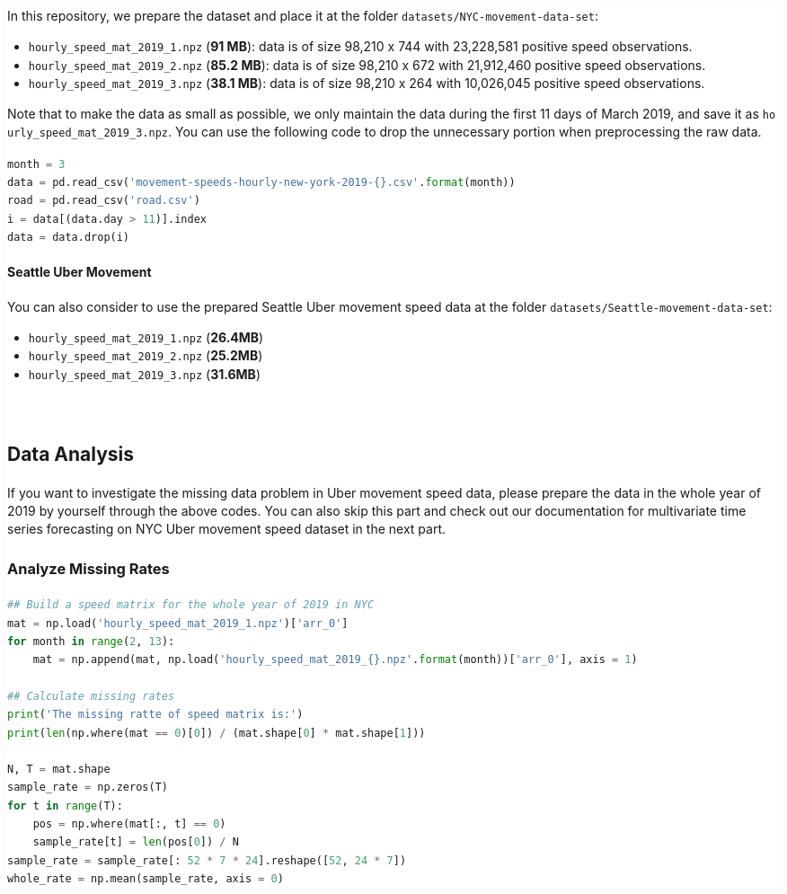 In this repository, we prepare the dataset and place it at the folder `datasets/NYC-movement-data-set`:

- `hourly_speed_mat_2019_1.npz` (**91 MB**): data is of size 98,210 x 744 with 23,228,581 positive speed observations.
- `hourly_speed_mat_2019_2.npz` (**85.2 MB**): data is of size 98,210 x 672 with 21,912,460 positive speed observations.
- `hourly_speed_mat_2019_3.npz` (**38.1 MB**): data is of size 98,210 x 264 with 10,026,045 positive speed observations.

Note that to make the data as small as possible, we only maintain the data during the first 11 days of March 2019, and save it as `hourly_speed_mat_2019_3.npz`. You can use the following code to drop the unnecessary portion when preprocessing the raw data.

```python
month = 3
data = pd.read_csv('movement-speeds-hourly-new-york-2019-{}.csv'.format(month))
road = pd.read_csv('road.csv')
i = data[(data.day > 11)].index
data = data.drop(i)
```

#### Seattle Uber Movement

You can also consider to use the prepared Seattle Uber movement speed data at the folder `datasets/Seattle-movement-data-set`:

- `hourly_speed_mat_2019_1.npz` (**26.4MB**)
- `hourly_speed_mat_2019_2.npz` (**25.2MB**)
- `hourly_speed_mat_2019_3.npz` (**31.6MB**)

<br>

## Data Analysis

If you want to investigate the missing data problem in Uber movement speed data, please prepare the data in the whole year of 2019 by yourself through the above codes. You can also skip this part and check out our documentation for multivariate time series forecasting on NYC Uber movement speed dataset in the next part.

### Analyze Missing Rates

```python
## Build a speed matrix for the whole year of 2019 in NYC
mat = np.load('hourly_speed_mat_2019_1.npz')['arr_0']
for month in range(2, 13):
    mat = np.append(mat, np.load('hourly_speed_mat_2019_{}.npz'.format(month))['arr_0'], axis = 1)

## Calculate missing rates
print('The missing ratte of speed matrix is:')
print(len(np.where(mat == 0)[0]) / (mat.shape[0] * mat.shape[1]))

N, T = mat.shape
sample_rate = np.zeros(T)
for t in range(T):
    pos = np.where(mat[:, t] == 0)
    sample_rate[t] = len(pos[0]) / N
sample_rate = sample_rate[: 52 * 7 * 24].reshape([52, 24 * 7])
whole_rate = np.mean(sample_rate, axis = 0)
```
